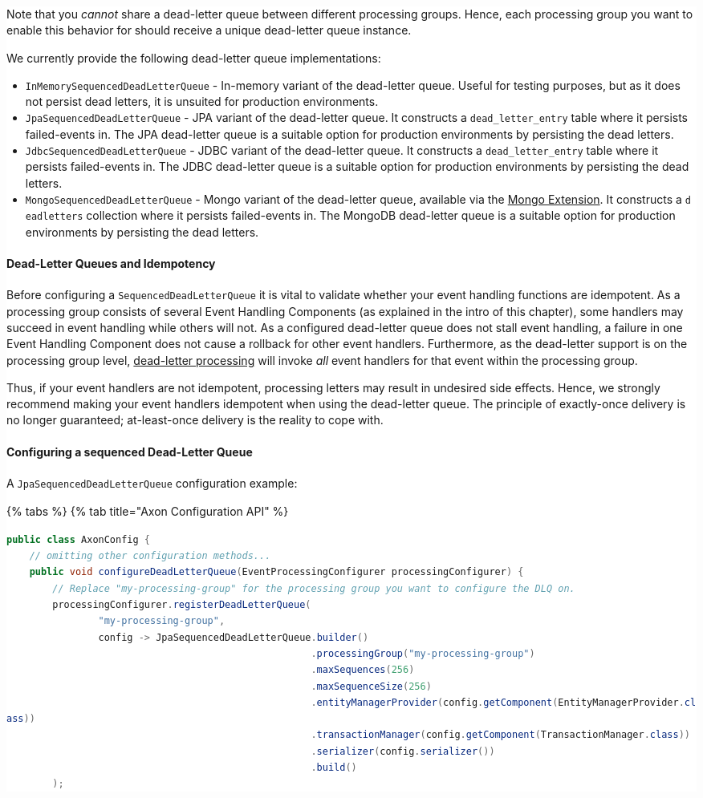 Note that you *cannot* share a dead-letter queue between different processing groups.
Hence, each processing group you want to enable this behavior for should receive a unique dead-letter queue instance.

We currently provide the following dead-letter queue implementations:
* `InMemorySequencedDeadLetterQueue` - In-memory variant of the dead-letter queue. 
  Useful for testing purposes, but as it does not persist dead letters, it is unsuited for production environments.
* `JpaSequencedDeadLetterQueue` - JPA variant of the dead-letter queue. 
  It constructs a `dead_letter_entry` table where it persists failed-events in.
  The JPA dead-letter queue is a suitable option for production environments by persisting the dead letters.
* `JdbcSequencedDeadLetterQueue` - JDBC variant of the dead-letter queue.
  It constructs a `dead_letter_entry` table where it persists failed-events in.
  The JDBC dead-letter queue is a suitable option for production environments by persisting the dead letters.
* `MongoSequencedDeadLetterQueue` - Mongo variant of the dead-letter queue, available via the [Mongo Extension](../../../extensions/mongo.md).
  It constructs a `deadletters` collection where it persists failed-events in.
  The MongoDB dead-letter queue is a suitable option for production environments by persisting the dead letters.

#### Dead-Letter Queues and Idempotency

Before configuring a `SequencedDeadLetterQueue` it is vital to validate whether your event handling functions are idempotent.
As a processing group consists of several Event Handling Components (as explained in the intro of this chapter), some handlers may succeed in event handling while others will not.
As a configured dead-letter queue does not stall event handling, a failure in one Event Handling Component does not cause a rollback for other event handlers.
Furthermore, as the dead-letter support is on the processing group level, [dead-letter processing](#processing-dead-letter-sequences) will invoke *all* event handlers for that event within the processing group.

Thus, if your event handlers are not idempotent, processing letters may result in undesired side effects.
Hence, we strongly recommend making your event handlers idempotent when using the dead-letter queue.
The principle of exactly-once delivery is no longer guaranteed; at-least-once delivery is the reality to cope with.

#### Configuring a sequenced Dead-Letter Queue

A `JpaSequencedDeadLetterQueue` configuration example:

{% tabs %}
{% tab title="Axon Configuration API" %}
```java
public class AxonConfig {
    // omitting other configuration methods...
    public void configureDeadLetterQueue(EventProcessingConfigurer processingConfigurer) {
        // Replace "my-processing-group" for the processing group you want to configure the DLQ on. 
        processingConfigurer.registerDeadLetterQueue(
                "my-processing-group",
                config -> JpaSequencedDeadLetterQueue.builder()
                                                     .processingGroup("my-processing-group")
                                                     .maxSequences(256)
                                                     .maxSequenceSize(256)
                                                     .entityManagerProvider(config.getComponent(EntityManagerProvider.class))
                                                     .transactionManager(config.getComponent(TransactionManager.class))
                                                     .serializer(config.serializer())
                                                     .build()
        );
```
